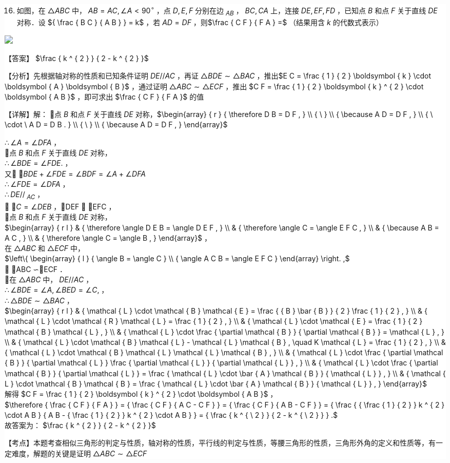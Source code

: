 16. 如图，在 $\triangle A B C$ 中， $A B = A C , \angle A < 9 0 ^ { \circ }$ ，点 $D , E , F$ 分别在边 $_ { A B }$ ， $B C , C A$ 上，连接 $D E , E F , F D$ ，已知点 $B$ 和点 $F$ 关于直线 $D E$ 对称．设 ${ \frac { B C } { A B } } = k$ ，若 $A D = D F$ ，则$\frac { C F } { F A } =$ （结果用含 $k$ 的代数式表示）

![](images/53d44b4613cafd79757a74ff42e6f16a124dea733696199287d7093d9f6a94fc.jpg)

【答案】 $\frac { k ^ { 2 } } { 2 - k ^ { 2 } }$

【分析】先根据轴对称的性质和已知条件证明 $D E / / A C$ ，再证 $\triangle B D E \sim \triangle B A C$ ，推出$E C = \frac { 1 } { 2 } \boldsymbol { k } \cdot \boldsymbol { A } \boldsymbol { B }$ ，通过证明 $\triangle A B C \sim \triangle E C F$ ，推出 $C F = \frac { 1 } { 2 } \boldsymbol { k } ^ { 2 } \cdot \boldsymbol { A B }$ ，即可求出 $\frac { C F } { F A }$ 的值

【详解】解： 点 $B$ 和点 $F$ 关于直线 $D E$ 对称，$\begin{array} { r } { \therefore D B = D F , } \\ { \ } \\ { \because A D = D F , } \\ { \ \cdot \ A D = D B . } \\ { \ } \\ { \because A D = D F , } \end{array}$

$\therefore \angle A = \angle D F A$ ，  
点 $B$ 和点 $F$ 关于直线 $D E$ 对称，  
$\therefore \angle B D E = \angle F D E .$ ，  
又 $\angle B D E + \angle F D E = \angle B D F = \angle A + \angle D F A$   
$\therefore \angle F D E = \angle D F A$ ，  
$\therefore D E / / _ { \ A C }$ ，  
 $\angle C = \angle D E B$ ，DEF  EFC ，  
点 $B$ 和点 $F$ 关于直线 $D E$ 对称，  
$\begin{array} { r l } & { \therefore \angle D E B = \angle D E F , } \\ & { \therefore \angle C = \angle E F C , } \\ & { \because A B = A C , } \\ & { \therefore \angle C = \angle B , } \end{array}$ ，  
在 $\triangle A B C$ 和 $\triangle E C F$ 中，  
$\left\{ \begin{array} { l } { \angle B = \angle C } \\ { \angle A C B = \angle E F C } \end{array} \right. ,$   
 ABC ∽ECF ．  
在 $\triangle A B C$ 中， $D E / / A C$ ，  
$\therefore \angle B D E = \angle A , \angle B E D = \angle C ,$ ，  
$\therefore \triangle B D E \sim \triangle B A C$ ，  
$\begin{array} { r l } & { \mathcal { L } \cdot \mathcal { B } \mathcal { E } = \frac { { B } \bar { B } } { 2 } \frac { 1 } { 2 } , } \\ & { \mathcal { L } \cdot \mathcal { R } \mathcal { L } = \frac { 1 } { 2 } , } \\ & { \mathcal { L } \cdot \mathcal { E } = \frac { 1 } { 2 } \mathcal { B } \mathcal { L } , } \\ & { \mathcal { L } \cdot \frac { \partial \mathcal { B } } { \partial \mathcal { B } } = \mathcal { L } , } \\ & { \mathcal { L } \cdot \mathcal { B } \mathcal { L } - \mathcal { L } \mathcal { B } , \quad K \mathcal { L } = \frac { 1 } { 2 } , } \\ & { \mathcal { L } \cdot \mathcal { B } \mathcal { L } \mathcal { L } \mathcal { B } , } \\ & { \mathcal { L } \cdot \frac { \partial \mathcal { B } } { \partial \mathcal { L } } \frac { \partial \mathcal { L } } { \partial \mathcal { L } } , } \\ & { \mathcal { L } \cdot \frac { \partial \mathcal { B } } { \partial \mathcal { L } } = \frac { \mathcal { L } \cdot \bar { A } \mathcal { B } } { \mathcal { L } } , } \\ & { \mathcal { L } \cdot \mathcal { B } \mathcal { B } = \frac { \mathcal { L } \cdot \bar { A } \mathcal { B } } { \mathcal { L } } , } \end{array}$   
解得 $C F = \frac { 1 } { 2 } \boldsymbol { k } ^ { 2 } \cdot \boldsymbol { A B }$ ，  
$\therefore { \frac { C F } { F A } } = { \frac { C F } { A C - C F } } = { \frac { C F } { A B - C F } } = { \frac { { \frac { 1 } { 2 } } k ^ { 2 } \cdot A B } { A B - { \frac { 1 } { 2 } } k ^ { 2 } \cdot A B } } = { \frac { k ^ { \ 2 } } { 2 - k ^ { \ 2 } } } .$   
故答案为： $\frac { k ^ { 2 } } { 2 - k ^ { 2 } }$

【考点】本题考查相似三角形的判定与性质，轴对称的性质，平行线的判定与性质，等腰三角形的性质，三角形外角的定义和性质等，有一定难度，解题的关键是证明 $\triangle A B C \sim \triangle E C F$
